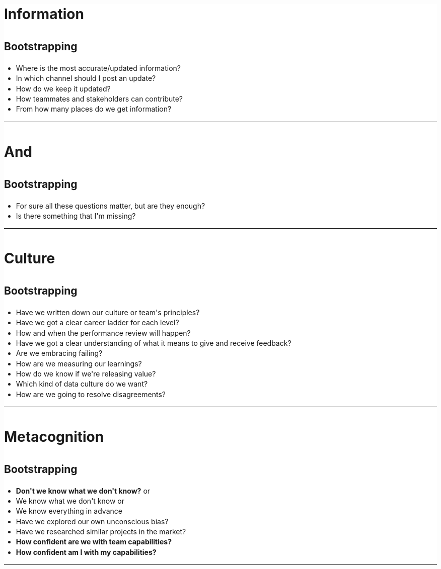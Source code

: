
# Information

## Bootstrapping

- Where is the most accurate/updated information?
- In which channel should I post an update?
- How do we keep it updated?
- How teammates and stakeholders can contribute?
- From how many places do we get information?

---

# And

## Bootstrapping

- For sure all these questions matter, but are they enough?
- Is there something that I'm missing?

---

# Culture

## Bootstrapping

- Have we written down our culture or team's principles?
- Have we got a clear career ladder for each level?
- How and when the performance review will happen?
- Have we got a clear understanding of what it means to give and receive feedback?
- Are we embracing failing?
- How are we measuring our learnings?
- How do we know if we're releasing value?
- Which kind of data culture do we want?
- How are we going to resolve disagreements?

---

# Metacognition

## Bootstrapping

- **Don't we know what we don't know?** or
- We know what we don't know or
- We know everything in advance
- Have we explored our own unconscious bias?
- Have we researched similar projects in the market?
- **How confident are we with team capabilities?**
- **How confident am I with my capabilities?**

---